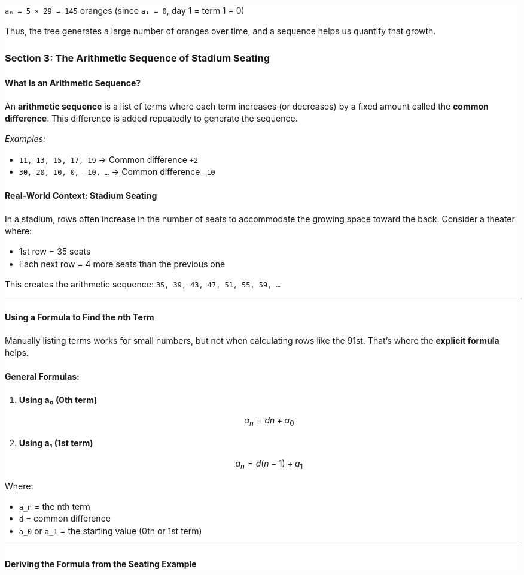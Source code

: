 `aₙ = 5 × 29 = 145` oranges (since `a₁ = 0`, day 1 = term 1 = 0)

Thus, the tree generates a large number of oranges over time, and a sequence helps us quantify that growth.

### Section 3: The Arithmetic Sequence of Stadium Seating

#### What Is an Arithmetic Sequence?

An **arithmetic sequence** is a list of terms where each term increases (or decreases) by a fixed amount called the **common difference**. This difference is added repeatedly to generate the sequence.

*Examples:*

* `11, 13, 15, 17, 19` → Common difference `+2`
* `30, 20, 10, 0, -10, …` → Common difference `–10`

#### Real-World Context: Stadium Seating

In a stadium, rows often increase in the number of seats to accommodate the growing space toward the back. Consider a theater where:

* 1st row = 35 seats
* Each next row = 4 more seats than the previous one

This creates the arithmetic sequence:
`35, 39, 43, 47, 51, 55, 59, …`

---

#### Using a Formula to Find the *n*th Term

Manually listing terms works for small numbers, but not when calculating rows like the 91st. That’s where the **explicit formula** helps.

#### General Formulas:

1. **Using a₀ (0th term)**

   $$
   a_n = dn + a_0
   $$
2. **Using a₁ (1st term)**

   $$
   a_n = d(n - 1) + a_1
   $$

Where:

* `a_n` = the nth term
* `d` = common difference
* `a_0` or `a_1` = the starting value (0th or 1st term)

---

#### Deriving the Formula from the Seating Example
